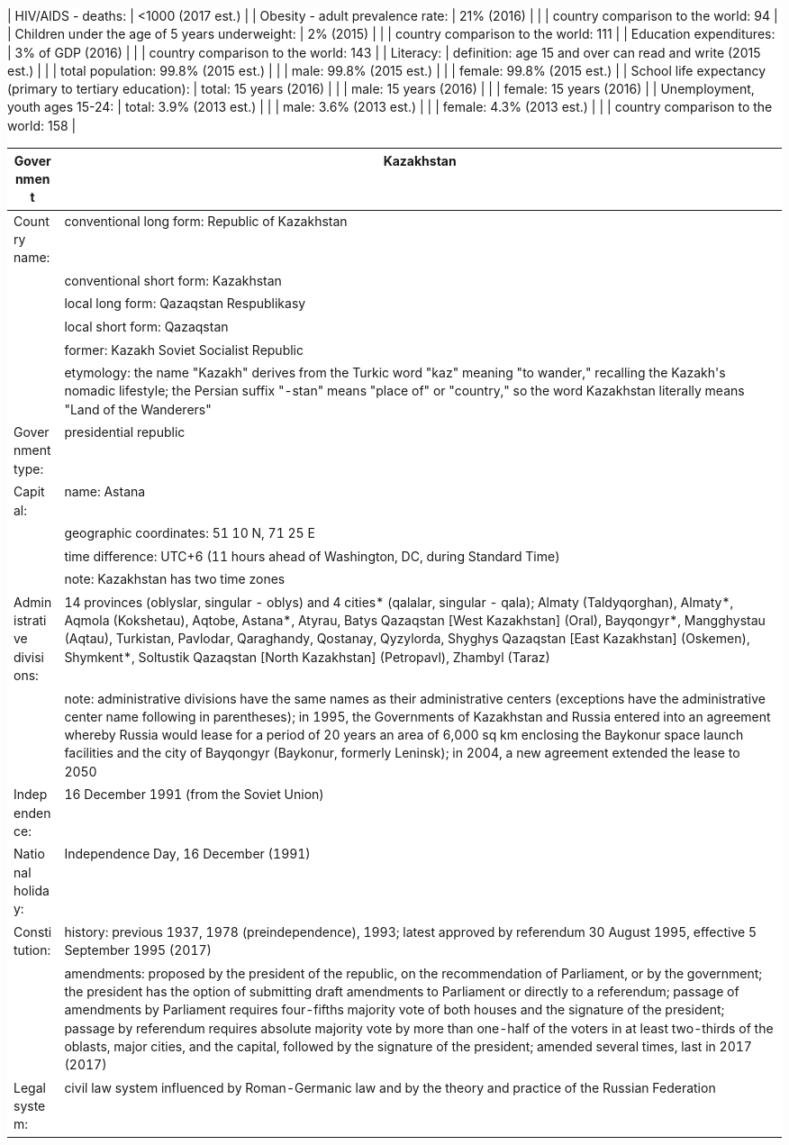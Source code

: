 | HIV/AIDS - deaths: | <1000 (2017 est.) |
| Obesity - adult prevalence rate: | 21% (2016) |
| | country comparison to the world: 94 |
| Children under the age of 5 years underweight: | 2% (2015) |
| | country comparison to the world: 111 |
| Education expenditures: | 3% of GDP (2016) |
| | country comparison to the world: 143 |
| Literacy: | definition: age 15 and over can read and write (2015 est.) |
| | total population: 99.8% (2015 est.) |
| | male: 99.8% (2015 est.) |
| | female: 99.8% (2015 est.) |
| School life expectancy (primary to tertiary education): | total: 15 years (2016) |
| | male: 15 years (2016) |
| | female: 15 years (2016) |
| Unemployment, youth ages 15-24: | total: 3.9% (2013 est.) |
| | male: 3.6% (2013 est.) |
| | female: 4.3% (2013 est.) |
| | country comparison to the world: 158 |

| Government | Kazakhstan |
| --- | --- |
| Country name: | conventional long form: Republic of Kazakhstan |
| | conventional short form: Kazakhstan |
| | local long form: Qazaqstan Respublikasy |
| | local short form: Qazaqstan |
| | former: Kazakh Soviet Socialist Republic |
| | etymology: the name "Kazakh" derives from the Turkic word "kaz" meaning "to wander," recalling the Kazakh's nomadic lifestyle; the Persian suffix "-stan" means "place of" or "country," so the word Kazakhstan literally means "Land of the Wanderers" |
| Government type: | presidential republic |
| Capital: | name: Astana |
| | geographic coordinates: 51 10 N, 71 25 E |
| | time difference: UTC+6 (11 hours ahead of Washington, DC, during Standard Time) |
| | note: Kazakhstan has two time zones |
| Administrative divisions: | 14 provinces (oblyslar, singular - oblys) and 4 cities* (qalalar, singular - qala); Almaty (Taldyqorghan), Almaty*, Aqmola (Kokshetau), Aqtobe, Astana*, Atyrau, Batys Qazaqstan [West Kazakhstan] (Oral), Bayqongyr*, Mangghystau (Aqtau), Turkistan, Pavlodar, Qaraghandy, Qostanay, Qyzylorda, Shyghys Qazaqstan [East Kazakhstan] (Oskemen), Shymkent*, Soltustik Qazaqstan [North Kazakhstan] (Petropavl), Zhambyl (Taraz) |
| | note: administrative divisions have the same names as their administrative centers (exceptions have the administrative center name following in parentheses); in 1995, the Governments of Kazakhstan and Russia entered into an agreement whereby Russia would lease for a period of 20 years an area of 6,000 sq km enclosing the Baykonur space launch facilities and the city of Bayqongyr (Baykonur, formerly Leninsk); in 2004, a new agreement extended the lease to 2050 |
| Independence: | 16 December 1991 (from the Soviet Union) |
| National holiday: | Independence Day, 16 December (1991) |
| Constitution: | history: previous 1937, 1978 (preindependence), 1993; latest approved by referendum 30 August 1995, effective 5 September 1995 (2017) |
| | amendments: proposed by the president of the republic, on the recommendation of Parliament, or by the government; the president has the option of submitting draft amendments to Parliament or directly to a referendum; passage of amendments by Parliament requires four-fifths majority vote of both houses and the signature of the president; passage by referendum requires absolute majority vote by more than one-half of the voters in at least two-thirds of the oblasts, major cities, and the capital, followed by the signature of the president; amended several times, last in 2017 (2017) |
| Legal system: | civil law system influenced by Roman-Germanic law and by the theory and practice of the Russian Federation |
